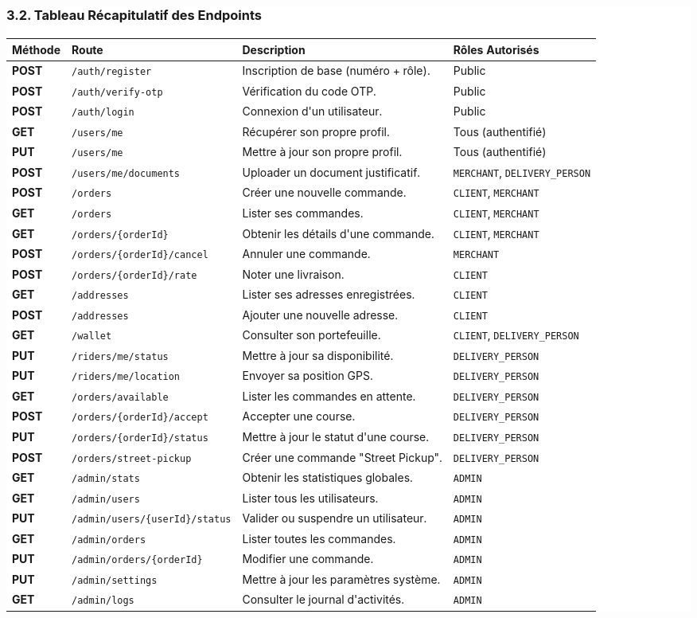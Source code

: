 ### 3.2. Tableau Récapitulatif des Endpoints

| Méthode | Route | Description | Rôles Autorisés |
| :--- | :--- | :--- | :--- |
| **POST** | `/auth/register` | Inscription de base (numéro + rôle). | Public |
| **POST** | `/auth/verify-otp` | Vérification du code OTP. | Public |
| **POST** | `/auth/login` | Connexion d'un utilisateur. | Public |
| **GET** | `/users/me` | Récupérer son propre profil. | Tous (authentifié) |
| **PUT** | `/users/me` | Mettre à jour son propre profil. | Tous (authentifié) |
| **POST** | `/users/me/documents` | Uploader un document justificatif. | `MERCHANT`, `DELIVERY_PERSON` |
| **POST** | `/orders` | Créer une nouvelle commande. | `CLIENT`, `MERCHANT` |
| **GET** | `/orders` | Lister ses commandes. | `CLIENT`, `MERCHANT` |
| **GET** | `/orders/{orderId}` | Obtenir les détails d'une commande. | `CLIENT`, `MERCHANT` |
| **POST** | `/orders/{orderId}/cancel` | Annuler une commande. | `MERCHANT` |
| **POST** | `/orders/{orderId}/rate` | Noter une livraison. | `CLIENT` |
| **GET** | `/addresses` | Lister ses adresses enregistrées. | `CLIENT` |
| **POST** | `/addresses` | Ajouter une nouvelle adresse. | `CLIENT` |
| **GET** | `/wallet` | Consulter son portefeuille. | `CLIENT`, `DELIVERY_PERSON` |
| **PUT** | `/riders/me/status` | Mettre à jour sa disponibilité. | `DELIVERY_PERSON` |
| **PUT** | `/riders/me/location` | Envoyer sa position GPS. | `DELIVERY_PERSON` |
| **GET** | `/orders/available` | Lister les commandes en attente. | `DELIVERY_PERSON` |
| **POST** | `/orders/{orderId}/accept` | Accepter une course. | `DELIVERY_PERSON` |
| **PUT** | `/orders/{orderId}/status` | Mettre à jour le statut d'une course. | `DELIVERY_PERSON` |
| **POST**| `/orders/street-pickup`| Créer une commande "Street Pickup".| `DELIVERY_PERSON` |
| **GET**| `/admin/stats` | Obtenir les statistiques globales. | `ADMIN` |
| **GET**| `/admin/users` | Lister tous les utilisateurs. | `ADMIN` |
| **PUT** | `/admin/users/{userId}/status` | Valider ou suspendre un utilisateur. | `ADMIN` |
| **GET**| `/admin/orders` | Lister toutes les commandes. | `ADMIN` |
| **PUT** | `/admin/orders/{orderId}`| Modifier une commande. | `ADMIN` |
| **PUT** | `/admin/settings` | Mettre à jour les paramètres système. | `ADMIN` |
| **GET**| `/admin/logs` | Consulter le journal d'activités. | `ADMIN` |
